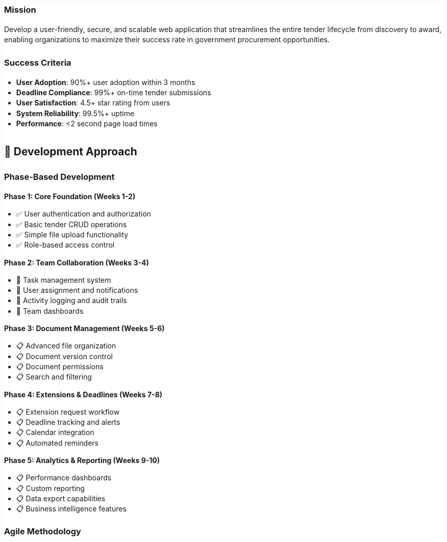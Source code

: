 ### Mission

Develop a user-friendly, secure, and scalable web application that streamlines the entire tender lifecycle from discovery to award, enabling organizations to maximize their success rate in government procurement opportunities.

### Success Criteria

- **User Adoption**: 90%+ user adoption within 3 months
- **Deadline Compliance**: 99%+ on-time tender submissions
- **User Satisfaction**: 4.5+ star rating from users
- **System Reliability**: 99.5%+ uptime
- **Performance**: <2 second page load times

## 🚀 Development Approach

### Phase-Based Development

**Phase 1: Core Foundation (Weeks 1-2)**

- ✅ User authentication and authorization
- ✅ Basic tender CRUD operations
- ✅ Simple file upload functionality
- ✅ Role-based access control

**Phase 2: Team Collaboration (Weeks 3-4)**

- 🔄 Task management system
- 🔄 User assignment and notifications
- 🔄 Activity logging and audit trails
- 🔄 Team dashboards

**Phase 3: Document Management (Weeks 5-6)**

- 📋 Advanced file organization
- 📋 Document version control
- 📋 Document permissions
- 📋 Search and filtering

**Phase 4: Extensions & Deadlines (Weeks 7-8)**

- 📋 Extension request workflow
- 📋 Deadline tracking and alerts
- 📋 Calendar integration
- 📋 Automated reminders

**Phase 5: Analytics & Reporting (Weeks 9-10)**

- 📋 Performance dashboards
- 📋 Custom reporting
- 📋 Data export capabilities
- 📋 Business intelligence features

### Agile Methodology
